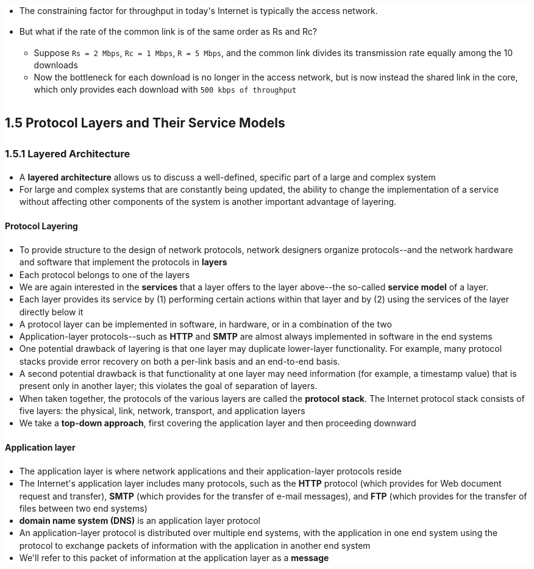- The constraining factor for throughput in today's Internet is typically the access network.

- But what if the rate of the common link is of the same order as Rs and Rc?
	* Suppose `Rs = 2 Mbps`, `Rc = 1 Mbps`, `R = 5 Mbps`, and the common link divides its transmission rate equally among the 10 downloads
	* Now the bottleneck for each download is no longer in the access network, but is now instead the shared link in the core, which only provides each download with `500 kbps of throughput`

## 1.5 Protocol Layers and Their Service Models

### 1.5.1 Layered Architecture
- A **layered architecture** allows us to discuss a well-defined, specific part of a large and complex system
- For large and complex systems that are constantly being updated, the ability to change the implementation of a service without affecting other components of the system is another important advantage of layering.

#### Protocol Layering
* To provide structure to the design of network protocols, network designers organize protocols--and the network hardware and software that implement the protocols in **layers**
* Each protocol belongs to one of the layers
* We are again interested in the **services** that a layer offers to the layer above--the so-called **service model** of a layer.
* Each layer provides its service by (1) performing certain actions within that layer and by (2) using the services of the layer directly below it
* A protocol layer can be implemented in software, in hardware, or in a combination of the two
* Application-layer protocols--such as **HTTP** and **SMTP** are almost always implemented in software in the end systems
* One potential drawback of layering is that one layer may duplicate lower-layer functionality. For example, many protocol stacks provide error recovery on both a per-link basis and an end-to-end basis. 
* A second potential drawback is that functionality at one layer may need information (for example, a timestamp value) that is present only in another layer; this violates the goal of separation of layers.
* When taken together, the protocols of the various layers are called the **protocol stack**. The Internet protocol stack consists of five layers: the physical, link, network, transport, and application layers
* We take a **top-down approach**, first covering the application layer and then proceeding downward

#### Application layer
* The application layer is where network applications and their application-layer protocols reside
* The Internet's application layer includes many protocols, such as the **HTTP** protocol (which provides for Web document request and transfer), **SMTP** (which provides for the transfer of e-mail messages), and **FTP** (which provides for the transfer of files between two end systems)
* **domain name system (DNS)** is an application layer protocol
* An application-layer protocol is distributed over multiple end systems, with the application in one end system using the protocol to exchange packets of information with the application in another end system
* We'll refer to this packet of information at the application layer as a **message**
